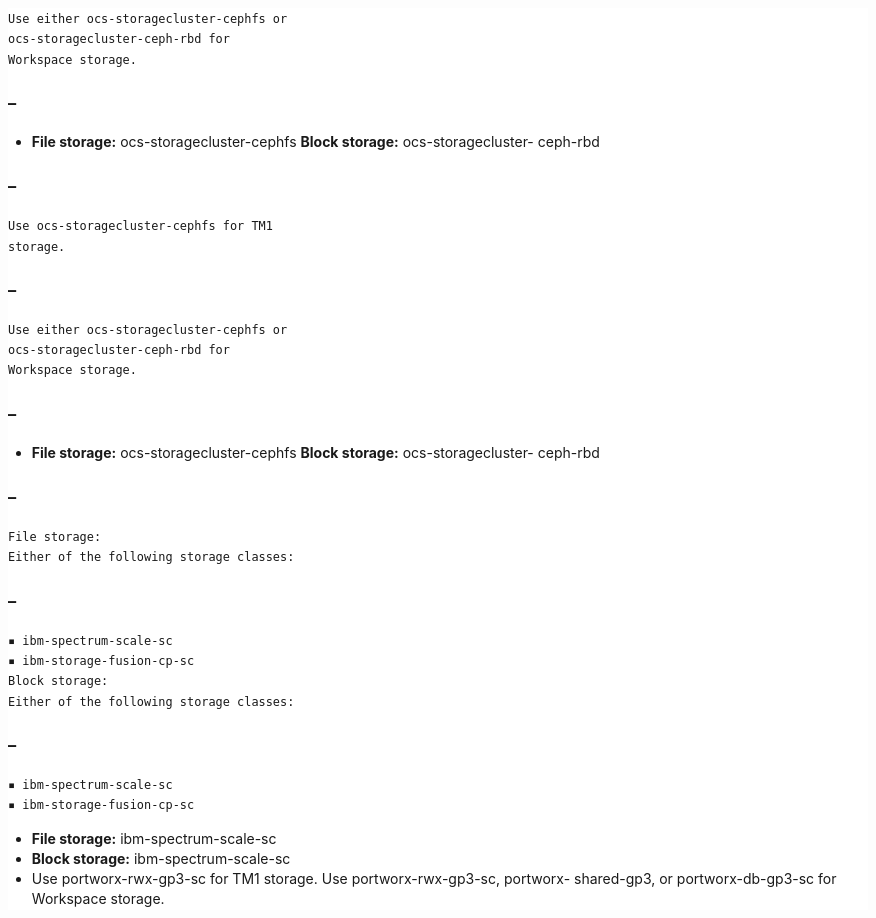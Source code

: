```
Use either ocs-storagecluster-cephfs or
ocs-storagecluster-ceph-rbd for
Workspace storage.
```
### –

- **File storage:** ocs-storagecluster-cephfs
    **Block storage:** ocs-storagecluster-
    ceph-rbd

### –

```
Use ocs-storagecluster-cephfs for TM1
storage.
```
### –

```
Use either ocs-storagecluster-cephfs or
ocs-storagecluster-ceph-rbd for
Workspace storage.
```
### –

- **File storage:** ocs-storagecluster-cephfs
    **Block storage:** ocs-storagecluster-
    ceph-rbd

### –

```
File storage:
Either of the following storage classes:
```
### –

```
▪ ibm-spectrum-scale-sc
▪ ibm-storage-fusion-cp-sc
Block storage:
Either of the following storage classes:
```
### –

```
▪ ibm-spectrum-scale-sc
▪ ibm-storage-fusion-cp-sc
```
- **File storage:** ibm-spectrum-scale-sc
- **Block storage:** ibm-spectrum-scale-sc
- Use portworx-rwx-gp3-sc for TM1 storage.
Use portworx-rwx-gp3-sc, portworx-
shared-gp3, or portworx-db-gp3-sc for
Workspace storage.
